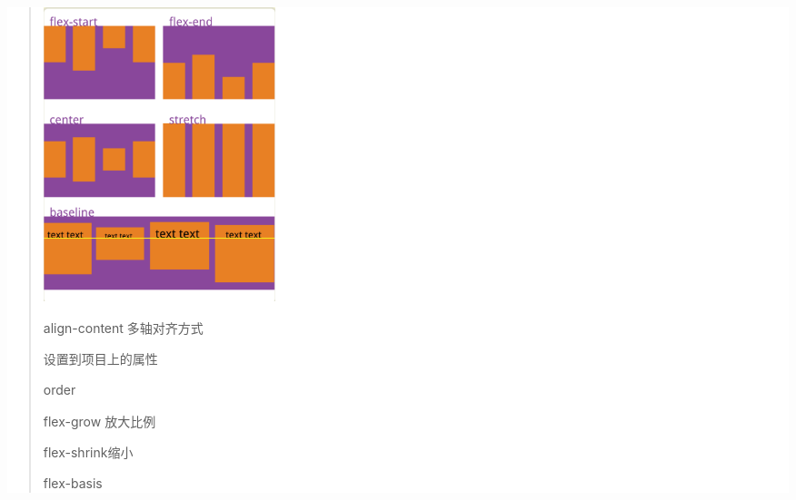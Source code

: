    > <img src="imge/image-20201013172741906.png" alt="image-20201013172741906" style="zoom:33%;" />
   >
   > align-content 多轴对齐方式
   >
   > 设置到项目上的属性
   >
   > order
   >
   > flex-grow 放大比例
   >
   > flex-shrink缩小
   >
   > flex-basis
